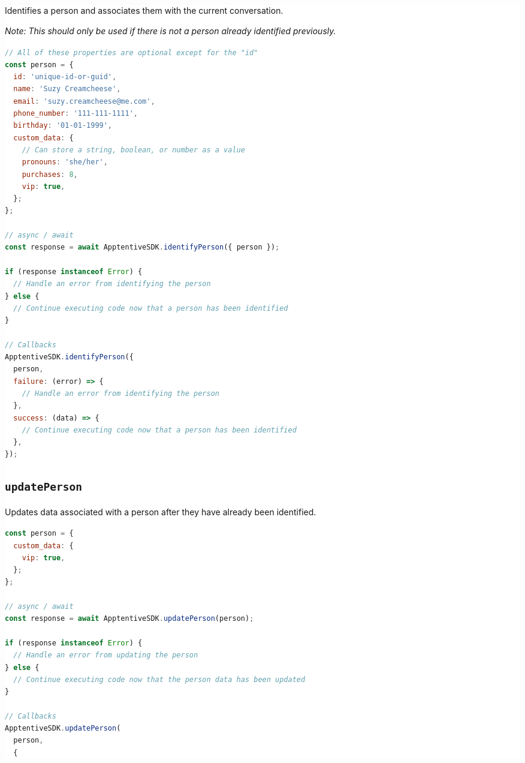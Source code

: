 Identifies a person and associates them with the current conversation.

_Note: This should only be used if there is not a person already identified previously._

```js
// All of these properties are optional except for the "id"
const person = {
  id: 'unique-id-or-guid',
  name: 'Suzy Creamcheese',
  email: 'suzy.creamcheese@me.com',
  phone_number: '111-111-1111',
  birthday: '01-01-1999',
  custom_data: {
    // Can store a string, boolean, or number as a value
    pronouns: 'she/her',
    purchases: 8,
    vip: true,
  };
};

// async / await
const response = await ApptentiveSDK.identifyPerson({ person });

if (response instanceof Error) {
  // Handle an error from identifying the person
} else {
  // Continue executing code now that a person has been identified
}

// Callbacks
ApptentiveSDK.identifyPerson({
  person,
  failure: (error) => {
    // Handle an error from identifying the person
  },
  success: (data) => {
    // Continue executing code now that a person has been identified
  },
});
```

## `updatePerson`

Updates data associated with a person after they have already been identified.

```js
const person = {
  custom_data: {
    vip: true,
  };
};

// async / await
const response = await ApptentiveSDK.updatePerson(person);

if (response instanceof Error) {
  // Handle an error from updating the person
} else {
  // Continue executing code now that the person data has been updated
}

// Callbacks
ApptentiveSDK.updatePerson(
  person,
  {
```